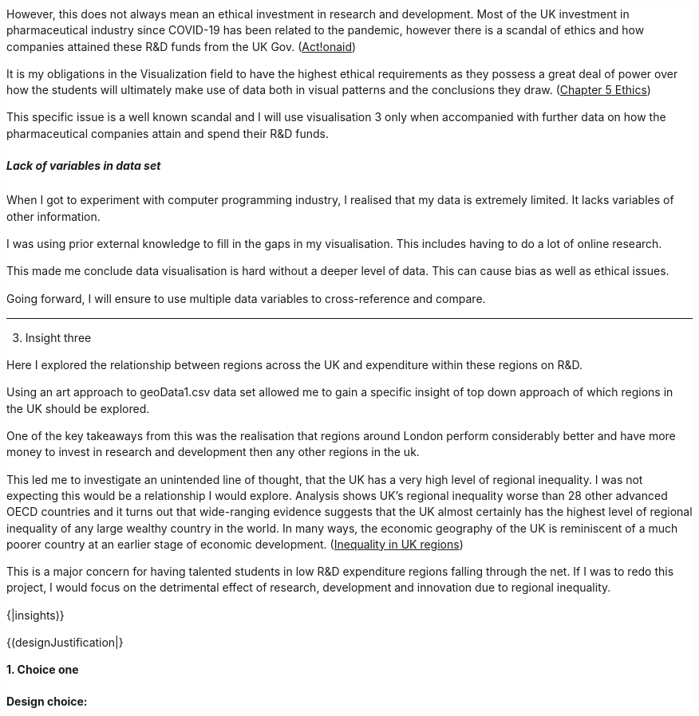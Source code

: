 However, this does not always mean an ethical investment in research and development. Most of the UK investment in pharmaceutical industry since COVID-19 has been related to the pandemic, however there is a scandal of ethics and how companies attained these R&D funds from the UK Gov. ([Act!onaid](#references))
 
It is my obligations in the Visualization field to have the highest ethical requirements as they possess a great deal of power over how the students will ultimately make use of data both in visual patterns and the conclusions they draw. ([Chapter 5 Ethics](#references))
 
This specific issue is a well known scandal and I will use visualisation 3 only when accompanied with further data on how the pharmaceutical companies attain and spend their R&D funds.
 
##### Lack of variables in data set
When I got to experiment with computer programming industry, I realised that my data is extremely limited. It lacks variables of other information.
 
I was using prior external knowledge to fill in the gaps in my visualisation. This includes having to do a lot of online research.
 
This made me conclude data visualisation is hard without a deeper level of data. This can cause bias as well as ethical issues. 

Going forward, I will ensure to use multiple data variables to cross-reference and compare.
___
 
3.  Insight three

Here I explored the relationship between regions across the UK and expenditure within these regions on R&D.
 
Using an art approach to geoData1.csv data set allowed me to gain a specific insight of top down approach of which regions in the UK should be explored.
 
One of the key takeaways from this was the realisation that regions around London perform considerably better and have more money to invest in research and development then any other regions in the uk.
 
This led me to investigate an unintended line of thought, that the UK has a very high level of regional inequality. I was not expecting this would be a relationship I would explore. Analysis shows UK’s regional inequality worse than 28 other advanced OECD countries and it turns out that wide-ranging evidence suggests that the UK almost certainly has the highest level of regional inequality of any large wealthy country in the world. In many ways, the economic geography of the UK is reminiscent of a much poorer country at an earlier stage of economic development. ([Inequality in UK regions](#references))
 
This is a major concern for having talented students in low R&D expenditure regions falling through the net. If I was to redo this project, I would focus on the detrimental effect of research, development and innovation due to regional inequality.


{|insights)}
 
{(designJustification|}
 
**1.  Choice one**
 
#### Design choice:
 
